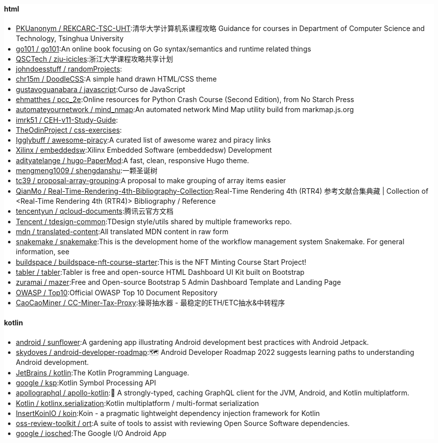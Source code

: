 #### html
* [PKUanonym / REKCARC-TSC-UHT](https://github.com/PKUanonym/REKCARC-TSC-UHT):清华大学计算机系课程攻略 Guidance for courses in Department of Computer Science and Technology, Tsinghua University
* [go101 / go101](https://github.com/go101/go101):An online book focusing on Go syntax/semantics and runtime related things
* [QSCTech / zju-icicles](https://github.com/QSCTech/zju-icicles):浙江大学课程攻略共享计划
* [johndoesstuff / randomProjects](https://github.com/johndoesstuff/randomProjects):
* [chr15m / DoodleCSS](https://github.com/chr15m/DoodleCSS):A simple hand drawn HTML/CSS theme
* [gustavoguanabara / javascript](https://github.com/gustavoguanabara/javascript):Curso de JavaScript
* [ehmatthes / pcc_2e](https://github.com/ehmatthes/pcc_2e):Online resources for Python Crash Course (Second Edition), from No Starch Press
* [automateyournetwork / mind_nmap](https://github.com/automateyournetwork/mind_nmap):An automated network Mind Map utility build from markmap.js.org
* [imrk51 / CEH-v11-Study-Guide](https://github.com/imrk51/CEH-v11-Study-Guide):
* [TheOdinProject / css-exercises](https://github.com/TheOdinProject/css-exercises):
* [Igglybuff / awesome-piracy](https://github.com/Igglybuff/awesome-piracy):A curated list of awesome warez and piracy links
* [Xilinx / embeddedsw](https://github.com/Xilinx/embeddedsw):Xilinx Embedded Software (embeddedsw) Development
* [adityatelange / hugo-PaperMod](https://github.com/adityatelange/hugo-PaperMod):A fast, clean, responsive Hugo theme.
* [mengmeng1009 / shengdanshu](https://github.com/mengmeng1009/shengdanshu):一颗圣诞树
* [tc39 / proposal-array-grouping](https://github.com/tc39/proposal-array-grouping):A proposal to make grouping of array items easier
* [QianMo / Real-Time-Rendering-4th-Bibliography-Collection](https://github.com/QianMo/Real-Time-Rendering-4th-Bibliography-Collection):Real-Time Rendering 4th (RTR4) 参考文献合集典藏 | Collection of <Real-Time Rendering 4th (RTR4)> Bibliography / Reference
* [tencentyun / qcloud-documents](https://github.com/tencentyun/qcloud-documents):腾讯云官方文档
* [Tencent / tdesign-common](https://github.com/Tencent/tdesign-common):TDesign style/utils shared by multiple frameworks repo.
* [mdn / translated-content](https://github.com/mdn/translated-content):All translated MDN content in raw form
* [snakemake / snakemake](https://github.com/snakemake/snakemake):This is the development home of the workflow management system Snakemake. For general information, see
* [buildspace / buildspace-nft-course-starter](https://github.com/buildspace/buildspace-nft-course-starter):This is the NFT Minting Course Start Project!
* [tabler / tabler](https://github.com/tabler/tabler):Tabler is free and open-source HTML Dashboard UI Kit built on Bootstrap
* [zuramai / mazer](https://github.com/zuramai/mazer):Free and Open-source Bootstrap 5 Admin Dashboard Template and Landing Page
* [OWASP / Top10](https://github.com/OWASP/Top10):Official OWASP Top 10 Document Repository
* [CaoCaoMiner / CC-Miner-Tax-Proxy](https://github.com/CaoCaoMiner/CC-Miner-Tax-Proxy):操哥抽水器 - 最稳定的ETH/ETC抽水&中转程序

#### kotlin
* [android / sunflower](https://github.com/android/sunflower):A gardening app illustrating Android development best practices with Android Jetpack.
* [skydoves / android-developer-roadmap](https://github.com/skydoves/android-developer-roadmap):🗺 Android Developer Roadmap 2022 suggests learning paths to understanding Android development.
* [JetBrains / kotlin](https://github.com/JetBrains/kotlin):The Kotlin Programming Language.
* [google / ksp](https://github.com/google/ksp):Kotlin Symbol Processing API
* [apollographql / apollo-kotlin](https://github.com/apollographql/apollo-kotlin):🤖 A strongly-typed, caching GraphQL client for the JVM, Android, and Kotlin multiplatform.
* [Kotlin / kotlinx.serialization](https://github.com/Kotlin/kotlinx.serialization):Kotlin multiplatform / multi-format serialization
* [InsertKoinIO / koin](https://github.com/InsertKoinIO/koin):Koin - a pragmatic lightweight dependency injection framework for Kotlin
* [oss-review-toolkit / ort](https://github.com/oss-review-toolkit/ort):A suite of tools to assist with reviewing Open Source Software dependencies.
* [google / iosched](https://github.com/google/iosched):The Google I/O Android App